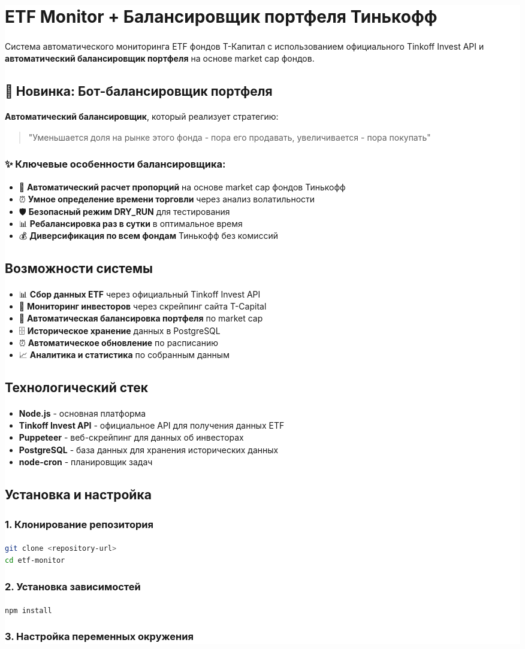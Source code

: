 # ETF Monitor + Балансировщик портфеля Тинькофф

Система автоматического мониторинга ETF фондов Т-Капитал с использованием официального Tinkoff Invest API и **автоматический балансировщик портфеля** на основе market cap фондов.

## 🚀 Новинка: Бот-балансировщик портфеля

**Автоматический балансировщик**, который реализует стратегию:
> "Уменьшается доля на рынке этого фонда - пора его продавать, увеличивается - пора покупать"

### ✨ Ключевые особенности балансировщика:
- 🎯 **Автоматический расчет пропорций** на основе market cap фондов Тинькофф
- ⏰ **Умное определение времени торговли** через анализ волатильности
- 🛡️ **Безопасный режим DRY_RUN** для тестирования
- 📊 **Ребалансировка раз в сутки** в оптимальное время
- 💰 **Диверсификация по всем фондам** Тинькофф без комиссий

## Возможности системы

- 📊 **Сбор данных ETF** через официальный Tinkoff Invest API
- 👥 **Мониторинг инвесторов** через скрейпинг сайта T-Capital
- 🤖 **Автоматическая балансировка портфеля** по market cap
- 🗄️ **Историческое хранение** данных в PostgreSQL
- ⏰ **Автоматическое обновление** по расписанию
- 📈 **Аналитика и статистика** по собранным данным

## Технологический стек

- **Node.js** - основная платформа
- **Tinkoff Invest API** - официальное API для получения данных ETF
- **Puppeteer** - веб-скрейпинг для данных об инвесторах
- **PostgreSQL** - база данных для хранения исторических данных
- **node-cron** - планировщик задач

## Установка и настройка

### 1. Клонирование репозитория

```bash
git clone <repository-url>
cd etf-monitor
```

### 2. Установка зависимостей

```bash
npm install
```

### 3. Настройка переменных окружения
